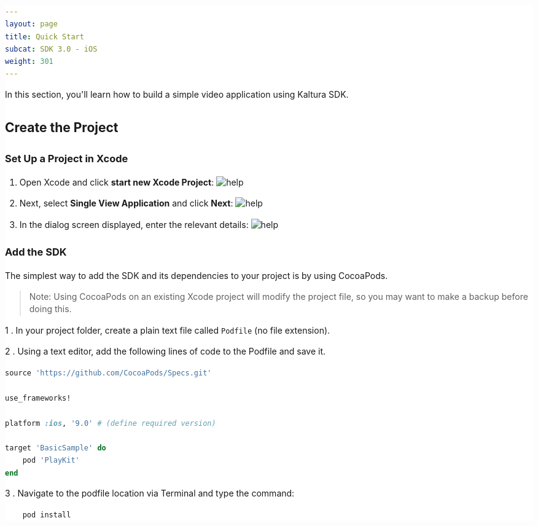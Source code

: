 ```yaml
---
layout: page
title: Quick Start
subcat: SDK 3.0 - iOS
weight: 301
---
```


In this section, you'll learn how to build a simple video application using Kaltura SDK.

## Create the Project  

### Set Up a Project in Xcode  

1. Open Xcode and click **start new Xcode Project**:
	![help](./v3-images/iOS/newProj.png) 

2. Next, select **Single View Application** and click **Next**:
	![help](./v3-images/iOS/singleView.png) 

3. In the dialog screen displayed, enter the relevant details:
	![help](./v3-images/iOS/projDetails.png) 


### Add the SDK

The simplest way to add the SDK and its dependencies to your project is by using CocoaPods.

>Note: Using CocoaPods on an existing Xcode project will modify the project file, so you may want to make a backup before doing this.

1 . In your project folder, create a plain text file called `Podfile` (no file extension).

2 . Using a text editor, add the following lines of code to the Podfile and save it.

```ruby
source 'https://github.com/CocoaPods/Specs.git'

use_frameworks!

platform :ios, '9.0' # (define required version)

target 'BasicSample' do
    pod 'PlayKit'
end

```
	
3 . Navigate to the podfile location via Terminal and type the command:

```ruby
    pod install
```
